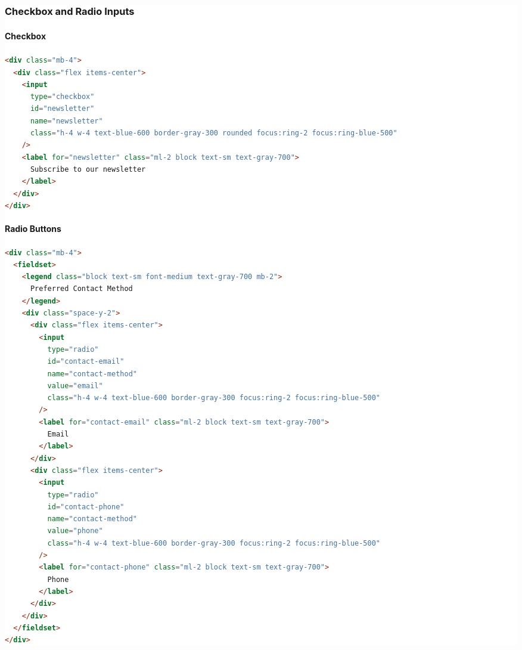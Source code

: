 ### **Checkbox and Radio Inputs**

#### **Checkbox**

```html
<div class="mb-4">
  <div class="flex items-center">
    <input
      type="checkbox"
      id="newsletter"
      name="newsletter"
      class="h-4 w-4 text-blue-600 border-gray-300 rounded focus:ring-2 focus:ring-blue-500"
    />
    <label for="newsletter" class="ml-2 block text-sm text-gray-700">
      Subscribe to our newsletter
    </label>
  </div>
</div>
```

#### **Radio Buttons**

```html
<div class="mb-4">
  <fieldset>
    <legend class="block text-sm font-medium text-gray-700 mb-2">
      Preferred Contact Method
    </legend>
    <div class="space-y-2">
      <div class="flex items-center">
        <input
          type="radio"
          id="contact-email"
          name="contact-method"
          value="email"
          class="h-4 w-4 text-blue-600 border-gray-300 focus:ring-2 focus:ring-blue-500"
        />
        <label for="contact-email" class="ml-2 block text-sm text-gray-700">
          Email
        </label>
      </div>
      <div class="flex items-center">
        <input
          type="radio"
          id="contact-phone"
          name="contact-method"
          value="phone"
          class="h-4 w-4 text-blue-600 border-gray-300 focus:ring-2 focus:ring-blue-500"
        />
        <label for="contact-phone" class="ml-2 block text-sm text-gray-700">
          Phone
        </label>
      </div>
    </div>
  </fieldset>
</div>
```
